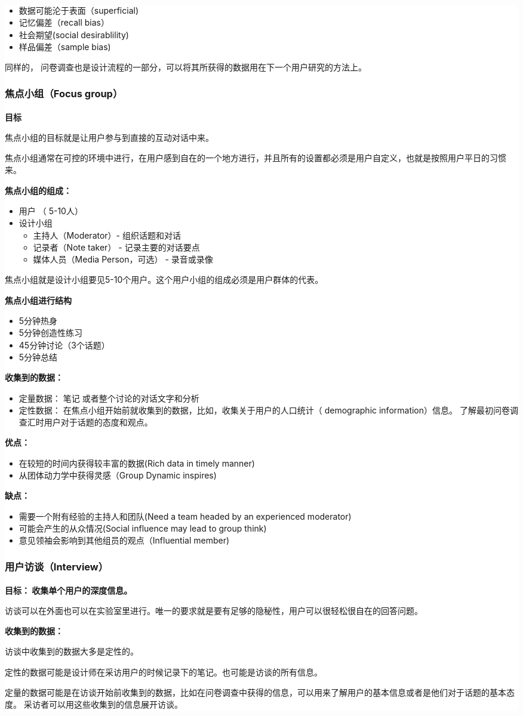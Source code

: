 * 数据可能沦于表面（superficial)
* 记忆偏差（recall bias）
* 社会期望(social desirablility) 
* 样品偏差（sample bias)

同样的， 问卷调查也是设计流程的一部分，可以将其所获得的数据用在下一个用户研究的方法上。 

### 焦点小组（Focus group）

**目标**

焦点小组的目标就是让用户参与到直接的互动对话中来。 

焦点小组通常在可控的环境中进行，在用户感到自在的一个地方进行，并且所有的设置都必须是用户自定义，也就是按照用户平日的习惯来。 

**焦点小组的组成：**

* 用户 （ 5-10人）
* 设计小组
  * 主持人（Moderator）- 组织话题和对话
  * 记录者（Note taker） - 记录主要的对话要点
  * 媒体人员（Media Person，可选） - 录音或录像

焦点小组就是设计小组要见5-10个用户。这个用户小组的组成必须是用户群体的代表。 

**焦点小组进行结构**

* 5分钟热身
* 5分钟创造性练习
* 45分钟讨论（3个话题）
* 5分钟总结

**收集到的数据：**
 
* 定量数据： 笔记 或者整个讨论的对话文字和分析
* 定性数据： 在焦点小组开始前就收集到的数据，比如，收集关于用户的人口统计（ demographic information）信息。 了解最初问卷调查汇时用户对于话题的态度和观点。 

**优点：** 
* 在较短的时间内获得较丰富的数据(Rich data in timely manner)
* 从团体动力学中获得灵感（Group Dynamic inspires)

**缺点：**
* 需要一个附有经验的主持人和团队(Need a team headed by an experienced moderator)
* 可能会产生的从众情况(Social influence may lead to group think)
* 意见领袖会影响到其他组员的观点（Influential member)

### 用户访谈（Interview）

**目标： 收集单个用户的深度信息。**

访谈可以在外面也可以在实验室里进行。唯一的要求就是要有足够的隐秘性，用户可以很轻松很自在的回答问题。


**收集到的数据：**

访谈中收集到的数据大多是定性的。 

定性的数据可能是设计师在采访用户的时候记录下的笔记。也可能是访谈的所有信息。 

定量的数据可能是在访谈开始前收集到的数据，比如在问卷调查中获得的信息，可以用来了解用户的基本信息或者是他们对于话题的基本态度。 采访者可以用这些收集到的信息展开访谈。 
